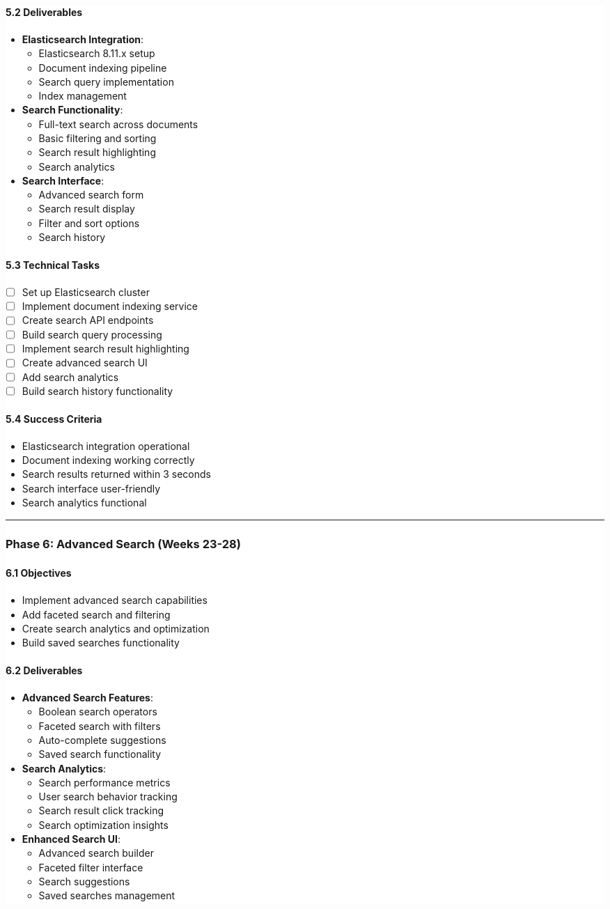 #### 5.2 Deliverables
- **Elasticsearch Integration**:
  - Elasticsearch 8.11.x setup
  - Document indexing pipeline
  - Search query implementation
  - Index management
- **Search Functionality**:
  - Full-text search across documents
  - Basic filtering and sorting
  - Search result highlighting
  - Search analytics
- **Search Interface**:
  - Advanced search form
  - Search result display
  - Filter and sort options
  - Search history

#### 5.3 Technical Tasks
- [ ] Set up Elasticsearch cluster
- [ ] Implement document indexing service
- [ ] Create search API endpoints
- [ ] Build search query processing
- [ ] Implement search result highlighting
- [ ] Create advanced search UI
- [ ] Add search analytics
- [ ] Build search history functionality

#### 5.4 Success Criteria
- Elasticsearch integration operational
- Document indexing working correctly
- Search results returned within 3 seconds
- Search interface user-friendly
- Search analytics functional

---

### Phase 6: Advanced Search (Weeks 23-28)

#### 6.1 Objectives
- Implement advanced search capabilities
- Add faceted search and filtering
- Create search analytics and optimization
- Build saved searches functionality

#### 6.2 Deliverables
- **Advanced Search Features**:
  - Boolean search operators
  - Faceted search with filters
  - Auto-complete suggestions
  - Saved search functionality
- **Search Analytics**:
  - Search performance metrics
  - User search behavior tracking
  - Search result click tracking
  - Search optimization insights
- **Enhanced Search UI**:
  - Advanced search builder
  - Faceted filter interface
  - Search suggestions
  - Saved searches management

